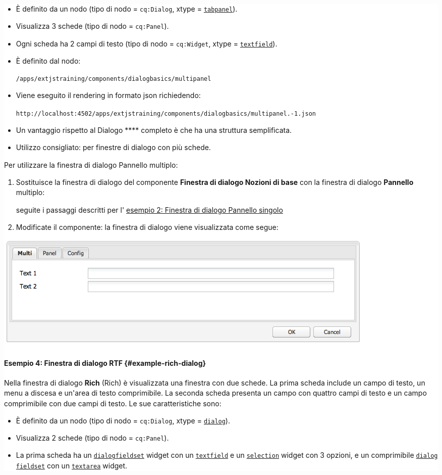 * È definito da un nodo (tipo di nodo = `cq:Dialog`, xtype = [`tabpanel`](/help/sites-developing/xtypes.md#tabpanel)).

* Visualizza 3 schede (tipo di nodo = `cq:Panel`).
* Ogni scheda ha 2 campi di testo (tipo di nodo = `cq:Widget`, xtype = [`textfield`](/help/sites-developing/xtypes.md#textfield)).

* È definito dal nodo:

   `/apps/extjstraining/components/dialogbasics/multipanel`

* Viene eseguito il rendering in formato json richiedendo:

   `http://localhost:4502/apps/extjstraining/components/dialogbasics/multipanel.-1.json`

* Un vantaggio rispetto al Dialogo **** completo è che ha una struttura semplificata.

* Utilizzo consigliato: per finestre di dialogo con più schede.

Per utilizzare la finestra di dialogo Pannello multiplo:

1. Sostituisce la finestra di dialogo del componente **Finestra di dialogo Nozioni di base** con la finestra di dialogo **Pannello** multiplo:

   seguite i passaggi descritti per l&#39; [esempio 2: Finestra di dialogo Pannello singolo](#example-single-panel-dialog)

1. Modificate il componente: la finestra di dialogo viene visualizzata come segue:

![screen_shot_2012-01-31at50119pm](assets/screen_shot_2012-01-31at50119pm.png)

#### Esempio 4: Finestra di dialogo RTF {#example-rich-dialog}

Nella finestra di dialogo **Rich** (Rich) è visualizzata una finestra con due schede. La prima scheda include un campo di testo, un menu a discesa e un&#39;area di testo comprimibile. La seconda scheda presenta un campo con quattro campi di testo e un campo comprimibile con due campi di testo. Le sue caratteristiche sono:

* È definito da un nodo (tipo di nodo = `cq:Dialog`, xtype = [`dialog`](/help/sites-developing/xtypes.md#dialog)).

* Visualizza 2 schede (tipo di nodo = `cq:Panel`).
* La prima scheda ha un [`dialogfieldset`](/help/sites-developing/xtypes.md#dialogfieldset) widget con un [`textfield`](/help/sites-developing/xtypes.md#textfield) e un [`selection`](/help/sites-developing/xtypes.md#selection) widget con 3 opzioni, e un comprimibile [`dialogfieldset`](/help/sites-developing/xtypes.md#dialogfieldset) con un [`textarea`](/help/sites-developing/xtypes.md#textarea) widget.
